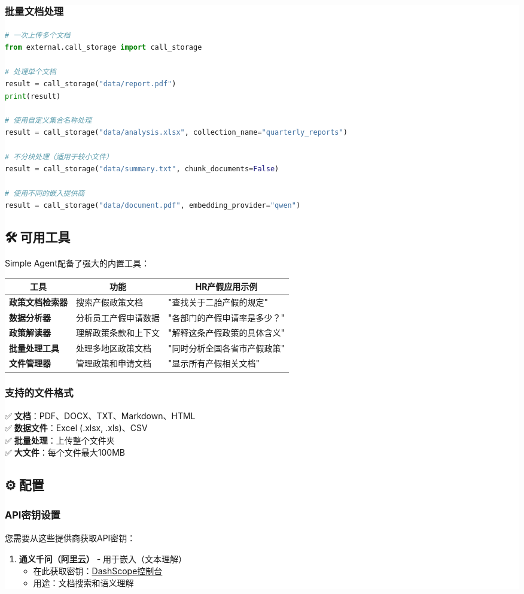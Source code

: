 ### 批量文档处理
```python
# 一次上传多个文档
from external.call_storage import call_storage

# 处理单个文档
result = call_storage("data/report.pdf")
print(result)

# 使用自定义集合名称处理
result = call_storage("data/analysis.xlsx", collection_name="quarterly_reports")

# 不分块处理（适用于较小文件）
result = call_storage("data/summary.txt", chunk_documents=False)

# 使用不同的嵌入提供商
result = call_storage("data/document.pdf", embedding_provider="qwen")
```

## 🛠️ 可用工具

Simple Agent配备了强大的内置工具：

| 工具 | 功能 | HR产假应用示例 |
|------|-------------|---------------|
| **政策文档检索器** | 搜索产假政策文档 | "查找关于二胎产假的规定" |
| **数据分析器** | 分析员工产假申请数据 | "各部门的产假申请率是多少？" |
| **政策解读器** | 理解政策条款和上下文 | "解释这条产假政策的具体含义" |
| **批量处理工具** | 处理多地区政策文档 | "同时分析全国各省市产假政策" |
| **文件管理器** | 管理政策和申请文档 | "显示所有产假相关文档" |

### 支持的文件格式

✅ **文档**：PDF、DOCX、TXT、Markdown、HTML  
✅ **数据文件**：Excel (.xlsx, .xls)、CSV  
✅ **批量处理**：上传整个文件夹  
✅ **大文件**：每个文件最大100MB

## ⚙️ 配置

### API密钥设置

您需要从这些提供商获取API密钥：

1. **通义千问（阿里云）** - 用于嵌入（文本理解）
   - 在此获取密钥：[DashScope控制台](https://dashscope.console.aliyun.com/)
   - 用途：文档搜索和语义理解
